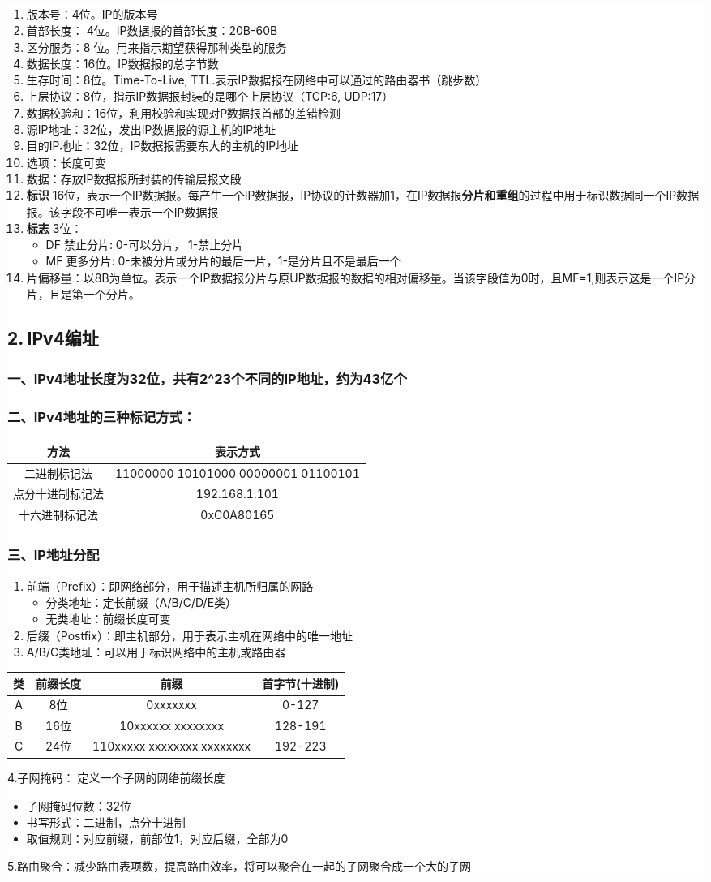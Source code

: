 1. 版本号：4位。IP的版本号
2. 首部长度： 4位。IP数据报的首部长度：20B-60B
3. 区分服务：8 位。用来指示期望获得那种类型的服务  
4. 数据长度：16位。IP数据报的总字节数
5. 生存时间：8位。Time-To-Live, TTL.表示IP数据报在网络中可以通过的路由器书（跳步数）
6. 上层协议：8位，指示IP数据报封装的是哪个上层协议（TCP:6, UDP:17）
7. 数据校验和：16位，利用校验和实现对P数据报首部的差错检测
8. 源IP地址：32位，发出IP数据报的源主机的IP地址
9. 目的IP地址：32位，IP数据报需要东大的主机的IP地址
10. 选项：长度可变
11. 数据：存放IP数据报所封装的传输层报文段
12. **标识** 16位，表示一个IP数据报。每产生一个IP数据报，IP协议的计数器加1，在IP数据报**分片和重组**的过程中用于标识数据同一个IP数据报。该字段不可唯一表示一个IP数据报
13. **标志** 3位：
    - DF 禁止分片: 0-可以分片， 1-禁止分片
    - MF 更多分片: 0-未被分片或分片的最后一片，1-是分片且不是最后一个
14. 片偏移量：以8B为单位。表示一个IP数据报分片与原UP数据报的数据的相对偏移量。当该字段值为0时，且MF=1,则表示这是一个IP分片，且是第一个分片。

## 2. IPv4编址
### 一、IPv4地址长度为32位，共有2^23个不同的IP地址，约为43亿个

### 二、IPv4地址的三种标记方式：
|方法               |表示方式                            |
|:----------------:|:---------------------------------:|
|二进制标记法        |11000000 10101000 00000001 01100101|
|点分十进制标记法     |192.168.1.101                      |
|十六进制标记法      |0xC0A80165                         |

### 三、IP地址分配
1. 前端（Prefix）：即网络部分，用于描述主机所归属的网路
   - 分类地址：定长前缀（A/B/C/D/E类）
   - 无类地址：前缀长度可变
2. 后缀（Postfix）：即主机部分，用于表示主机在网络中的唯一地址
3. A/B/C类地址：可以用于标识网络中的主机或路由器

|类           |前缀长度       |前缀               |首字节(十进制)      |
|:-----------:|:------------:|:----------------------------:|:----------------:|
|A            |8位            |0xxxxxxx                      |0-127            |
|B            |16位           |10xxxxxx xxxxxxxx             |128-191          |
|C            |24位           |110xxxxx xxxxxxxx xxxxxxxx    |192-223          |

4.子网掩码： 定义一个子网的网络前缀长度
  - 子网掩码位数：32位
  - 书写形式：二进制，点分十进制
  - 取值规则：对应前缀，前部位1，对应后缀，全部为0

5.路由聚合：减少路由表项数，提高路由效率，将可以聚合在一起的子网聚合成一个大的子网 
